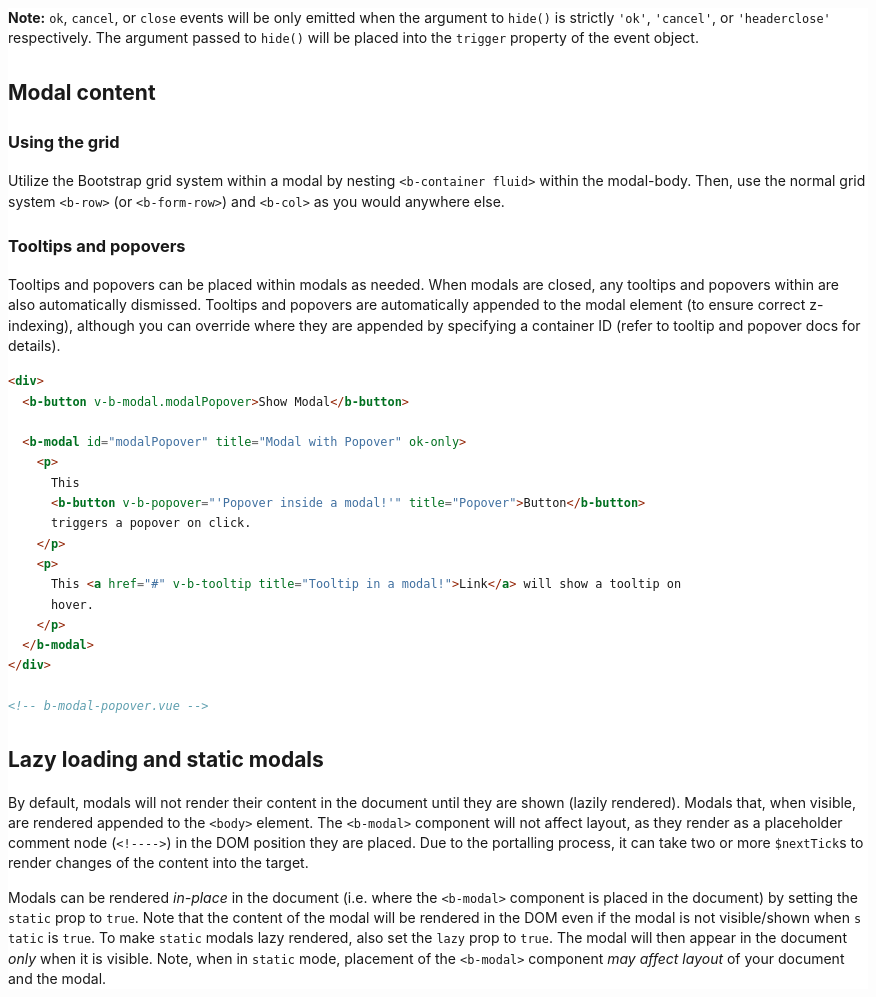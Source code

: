**Note:** `ok`, `cancel`, or `close` events will be only emitted when the argument to `hide()` is
strictly `'ok'`, `'cancel'`, or `'headerclose'` respectively. The argument passed to `hide()` will
be placed into the `trigger` property of the event object.

## Modal content

### Using the grid

Utilize the Bootstrap grid system within a modal by nesting `<b-container fluid>` within the
modal-body. Then, use the normal grid system `<b-row>` (or `<b-form-row>`) and `<b-col>` as you
would anywhere else.

### Tooltips and popovers

Tooltips and popovers can be placed within modals as needed. When modals are closed, any tooltips
and popovers within are also automatically dismissed. Tooltips and popovers are automatically
appended to the modal element (to ensure correct z-indexing), although you can override where they
are appended by specifying a container ID (refer to tooltip and popover docs for details).

```html
<div>
  <b-button v-b-modal.modalPopover>Show Modal</b-button>

  <b-modal id="modalPopover" title="Modal with Popover" ok-only>
    <p>
      This
      <b-button v-b-popover="'Popover inside a modal!'" title="Popover">Button</b-button>
      triggers a popover on click.
    </p>
    <p>
      This <a href="#" v-b-tooltip title="Tooltip in a modal!">Link</a> will show a tooltip on
      hover.
    </p>
  </b-modal>
</div>

<!-- b-modal-popover.vue -->
```

## Lazy loading and static modals

By default, modals will not render their content in the document until they are shown (lazily
rendered). Modals that, when visible, are rendered appended to the `<body>` element. The `<b-modal>`
component will not affect layout, as they render as a placeholder comment node (`<!---->`) in the
DOM position they are placed. Due to the portalling process, it can take two or more `$nextTick`s to
render changes of the content into the target.

Modals can be rendered _in-place_ in the document (i.e. where the `<b-modal>` component is placed in
the document) by setting the `static` prop to `true`. Note that the content of the modal will be
rendered in the DOM even if the modal is not visible/shown when `static` is `true`. To make `static`
modals lazy rendered, also set the `lazy` prop to `true`. The modal will then appear in the document
_only_ when it is visible. Note, when in `static` mode, placement of the `<b-modal>` component _may
affect layout_ of your document and the modal.
